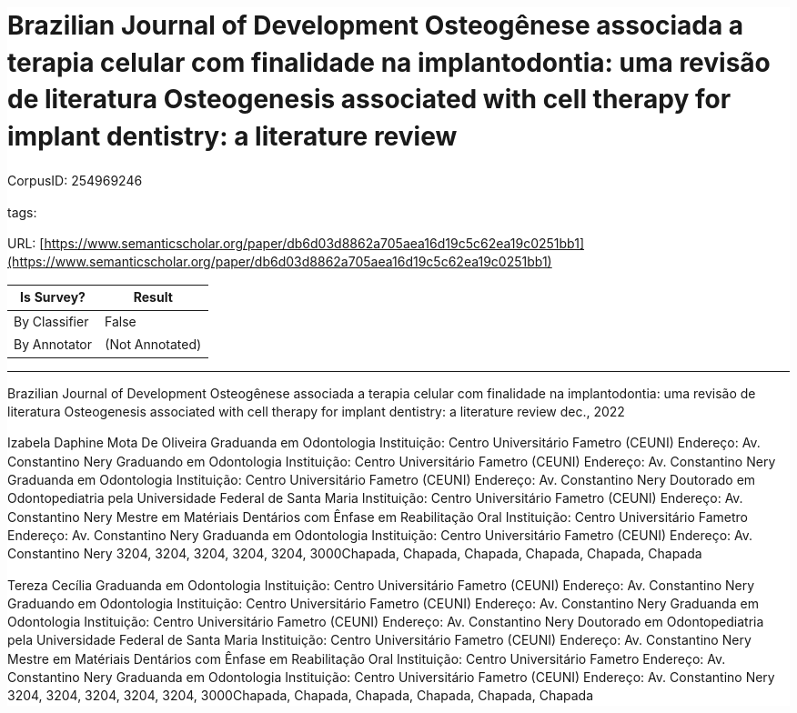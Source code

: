 # Brazilian Journal of Development Osteogênese associada a terapia celular com finalidade na implantodontia: uma revisão de literatura Osteogenesis associated with cell therapy for implant dentistry: a literature review

CorpusID: 254969246
 
tags: 

URL: [https://www.semanticscholar.org/paper/db6d03d8862a705aea16d19c5c62ea19c0251bb1](https://www.semanticscholar.org/paper/db6d03d8862a705aea16d19c5c62ea19c0251bb1)
 
| Is Survey?        | Result          |
| ----------------- | --------------- |
| By Classifier     | False |
| By Annotator      | (Not Annotated) |

---

Brazilian Journal of Development Osteogênese associada a terapia celular com finalidade na implantodontia: uma revisão de literatura Osteogenesis associated with cell therapy for implant dentistry: a literature review
dec., 2022

Izabela Daphine Mota De Oliveira 
Graduanda em Odontologia Instituição: Centro Universitário Fametro (CEUNI) Endereço: Av. Constantino Nery
Graduando em Odontologia Instituição: Centro Universitário Fametro (CEUNI) Endereço: Av. Constantino Nery Graduanda em Odontologia Instituição: Centro Universitário Fametro (CEUNI) Endereço: Av. Constantino Nery
Doutorado em Odontopediatria pela Universidade Federal de Santa Maria Instituição: Centro Universitário Fametro (CEUNI) Endereço: Av. Constantino Nery
Mestre em Matériais Dentários com Ênfase em Reabilitação Oral Instituição: Centro Universitário Fametro Endereço: Av. Constantino Nery
Graduanda em Odontologia Instituição: Centro Universitário Fametro (CEUNI) Endereço: Av. Constantino Nery
3204, 3204, 3204, 3204, 3204, 3000Chapada, Chapada, Chapada, Chapada, Chapada, Chapada

Tereza Cecília 
Graduanda em Odontologia Instituição: Centro Universitário Fametro (CEUNI) Endereço: Av. Constantino Nery
Graduando em Odontologia Instituição: Centro Universitário Fametro (CEUNI) Endereço: Av. Constantino Nery Graduanda em Odontologia Instituição: Centro Universitário Fametro (CEUNI) Endereço: Av. Constantino Nery
Doutorado em Odontopediatria pela Universidade Federal de Santa Maria Instituição: Centro Universitário Fametro (CEUNI) Endereço: Av. Constantino Nery
Mestre em Matériais Dentários com Ênfase em Reabilitação Oral Instituição: Centro Universitário Fametro Endereço: Av. Constantino Nery
Graduanda em Odontologia Instituição: Centro Universitário Fametro (CEUNI) Endereço: Av. Constantino Nery
3204, 3204, 3204, 3204, 3204, 3000Chapada, Chapada, Chapada, Chapada, Chapada, Chapada
